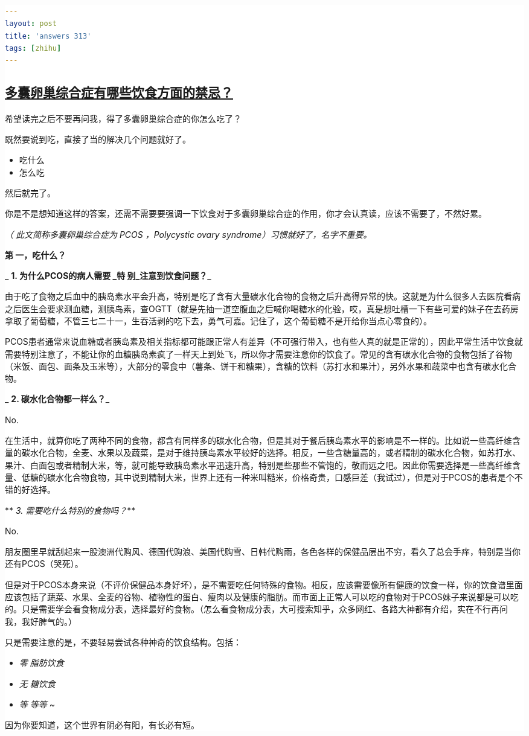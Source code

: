 ```yaml
---
layout: post
title: 'answers 313'
tags: [zhihu]
---
```

## [多囊卵巢综合症有哪些饮食方面的禁忌？](https://www.zhihu.com/question/28677508/answer/94995364)
希望读完之后不要再问我，得了多囊卵巢综合症的你怎么吃了？

  

既然要说到吃，直接了当的解决几个问题就好了。

  * 吃什么
  * 怎么吃

然后就完了。

你是不是想知道这样的答案，还需不需要要强调一下饮食对于多囊卵巢综合症的作用，你才会认真读，应该不需要了，不然好累。

 _（ 此文简称多囊卵巢综合症为_ _PCOS ，Polycystic ovary syndrome）习惯就好了，名字不重要。_

  
 **第 一，吃什么？**  

 _ **1. 为什么PCOS的病人需要 _特 别_注意到饮食问题？**_

由于吃了食物之后血中的胰岛素水平会升高，特别是吃了含有大量碳水化合物的食物之后升高得异常的快。这就是为什么很多人去医院看病之后医生会要求测血糖，测胰岛素，查OGTT（就是先抽一道空腹血之后喊你喝糖水的化验，哎，真是想吐槽一下有些可爱的妹子在去药房拿取了葡萄糖，不管三七二十一，生吞活剥的吃下去，勇气可嘉。记住了，这个葡萄糖不是开给你当点心零食的）。

PCOS患者通常来说血糖或者胰岛素及相关指标都可能跟正常人有差异（不可强行带入，也有些人真的就是正常的），因此平常生活中饮食就需要特别注意了，不能让你的血糖胰岛素疯了一样天上到处飞，所以你才需要注意你的饮食了。常见的含有碳水化合物的食物包括了谷物（米饭、面包、面条及玉米等），大部分的零食中（薯条、饼干和糖果），含糖的饮料（苏打水和果汁），另外水果和蔬菜中也含有碳水化合物。

 _ **2. 碳水化合物都一样么？**_

No.

在生活中，就算你吃了两种不同的食物，都含有同样多的碳水化合物，但是其对于餐后胰岛素水平的影响是不一样的。比如说一些高纤维含量的碳水化合物，全麦、水果以及蔬菜，是对于维持胰岛素水平较好的选择。相反，一些含糖量高的，或者精制的碳水化合物，如苏打水、果汁、白面包或者精制大米，等，就可能导致胰岛素水平迅速升高，特别是些那些不管饱的，敬而远之吧。因此你需要选择是一些高纤维含量、低糖的碳水化合物食物，其中说到精制大米，世界上还有一种米叫糙米，价格奇贵，口感巨差（我试过），但是对于PCOS的患者是个不错的好选择。

 ** _3. 需要吃什么特别的食物吗？_**

No.

朋友圈里早就刮起来一股澳洲代购风、德国代购浪、美国代购雪、日韩代购雨，各色各样的保健品层出不穷，看久了总会手痒，特别是当你还有PCOS（哭死）。

但是对于PCOS本身来说（不评价保健品本身好坏），是不需要吃任何特殊的食物。相反，应该需要像所有健康的饮食一样，你的饮食谱里面应该包括了蔬菜、水果、全麦的谷物、植物性的蛋白、瘦肉以及健康的脂肪。而市面上正常人可以吃的食物对于PCOS妹子来说都是可以吃的。只是需要学会看食物成分表，选择最好的食物。（怎么看食物成分表，大可搜索知乎，众多网红、各路大神都有介绍，实在不行再问我，我好脾气的。）

只是需要注意的是，不要轻易尝试各种神奇的饮食结构。包括：

  *  _零 脂肪饮食_  

  *  _无 糖饮食_  

  *  _等 等等_ _~_  

因为你要知道，这个世界有阴必有阳，有长必有短。
